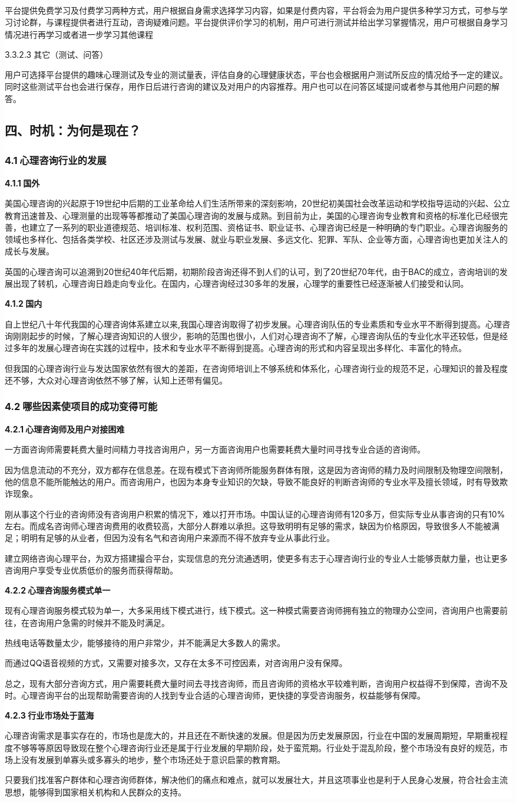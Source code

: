 平台提供免费学习及付费学习两种方式，用户根据自身需求选择学习内容，如果是付费内容，平台将会为用户提供多种学习方式，可参与学习讨论群，与课程提供者进行互动，咨询疑难问题。平台提供评价学习的机制，用户可进行测试并给出学习掌握情况，用户可根据自身学习情况进行再学习或者进一步学习其他课程

3.3.2.3 其它（测试、问答）

用户可选择平台提供的趣味心理测试及专业的测试量表，评估自身的心理健康状态，平台也会根据用户测试所反应的情况给予一定的建议。同时这些测试平台也会进行保存，用作日后进行咨询的建议及对用户的内容推荐。用户也可以在问答区域提问或者参与其他用户问题的解答。

## 四、时机：为何是现在？

### 4.1 心理咨询行业的发展

**4.1.1 国外**

美国心理咨询的兴起原于19世纪中后期的工业革命给人们生活所带来的深刻影响，20世纪初美国社会改革运动和学校指导运动的兴起、公立教育迅速普及、心理测量的出现等等都推动了美国心理咨询的发展与成熟。到目前为止，美国的心理咨询专业教育和资格的标准化已经很完善，也建立了一系列的职业道德规范、培训标准、权利范围、资格证书、职业证书、心理咨询已经是一种明确的专门职业。心理咨询服务的领域也多样化、包括各类学校、社区还涉及测试与发展、就业与职业发展、多远文化、犯罪、军队、企业等方面，心理咨询也更加关注人的成长与发展。

英国的心理咨询可以追溯到20世纪40年代后期，初期阶段咨询还得不到人们的认可，到了20世纪70年代，由于BAC的成立，咨询培训的发展出现了转机，心理咨询日趋走向专业化。在国内，心理咨询经过30多年的发展，心理学的重要性已经逐渐被人们接受和认同。

**4.1.2 国内**

自上世纪八十年代我国的心理咨询体系建立以来,我国心理咨询取得了初步发展。心理咨询队伍的专业素质和专业水平不断得到提高。心理咨询刚刚起步的时候，了解心理咨询知识的人很少，影响的范围也很小，人们对心理咨询不了解，心理咨询队伍的专业化水平还较低，但是经过多年的发展心理咨询在实践的过程中，技术和专业水平不断得到提高。心理咨询的形式和内容呈现出多样化、丰富化的特点。

但我国的心理咨询行业与发达国家依然有很大的差距，在咨询师培训上不够系统和体系化，心理咨询行业的规范不足，心理知识的普及程度还不够，大众对心理咨询依然不够了解，认知上还带有偏见。

### 4.2 哪些因素使项目的成功变得可能

**4.2.1 心理咨询师及用户对接困难**

一方面咨询师需要耗费大量时间精力寻找咨询用户，另一方面咨询用户也需要耗费大量时间寻找专业合适的咨询师。

因为信息流动的不充分，双方都存在信息差。在现有模式下咨询师所能服务群体有限，这是因为咨询师的精力及时间限制及物理空间限制，他的信息不能所能触达的用户。而咨询用户，也因为本身专业知识的欠缺，导致不能良好的判断咨询师的专业水平及擅长领域，时有导致欺诈现象。

刚从事这个行业的咨询师没有咨询用户积累的情况下，难以打开市场。中国认证的心理咨询师有120多万，但实际专业从事咨询的只有10%左右。而成名咨询师心理咨询费用的收费较高，大部分人群难以承担。这导致明明有足够的需求，缺因为价格原因，导致很多人不能被满足；明明有足够的从业者，但因为没有名气和咨询用户来源而不得不放弃专业从事此行业。

建立网络咨询心理平台，为双方搭建撮合平台，实现信息的充分流通透明，使更多有志于心理咨询行业的专业人士能够贡献力量，也让更多咨询用户享受专业优质低价的服务而获得帮助。

**4.2.2 心理咨询服务模式单一**

现有心理咨询服务模式较为单一，大多采用线下模式进行，线下模式。这一种模式需要咨询师拥有独立的物理办公空间，咨询用户也需要前往，在咨询用户急需的时候并不能及时满足。

热线电话等数量太少，能够接待的用户非常少，并不能满足大多数人的需求。

而通过QQ语音视频的方式，又需要对接多次，又存在太多不可控因素，对咨询用户没有保障。

总之，现有大部分咨询方式，用户需要耗费大量时间去寻找咨询师，而且咨询师的资格水平较难判断，咨询用户权益得不到保障，咨询不及时。心理咨询平台的出现帮助需要咨询的人找到专业合适的心理咨询师，更快捷的享受咨询服务，权益能够有保障。

**4.2.3 行业市场处于蓝海**

心理咨询需求是事实存在的，市场也是庞大的，并且还在不断快速的发展。但是因为历史发展原因，行业在中国的发展周期短，早期重视程度不够等等原因导致现在整个心理咨询行业还是属于行业发展的早期阶段，处于蛮荒期。行业处于混乱阶段，整个市场没有良好的规范，市场上没有发展到单寡头或多寡头的地步，整个市场还处于意识启蒙的教育期。

只要我们找准客户群体和心理咨询师群体，解决他们的痛点和难点，就可以发展壮大，并且这项事业也是利于人民身心发展，符合社会主流思想，能够得到国家相关机构和人民群众的支持。
